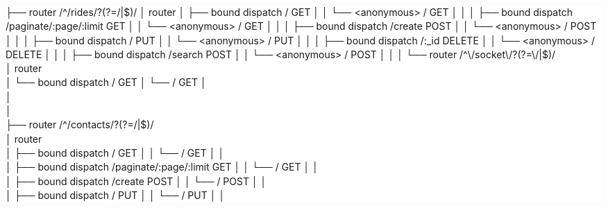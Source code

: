  ├── router                                        /^\/rides\/?(?=\/|$)/                                       
 │   router                                                                                                    
 │    ├── bound dispatch                           /                                                           GET
 │    │    └── <anonymous>                         /                                                           GET
 │    │   
 │    ├── bound dispatch                           /paginate/:page/:limit                                      GET
 │    │    └── <anonymous>                         /                                                           GET
 │    │   
 │    ├── bound dispatch                           /create                                                     POST
 │    │    └── <anonymous>                         /                                                           POST
 │    │   
 │    ├── bound dispatch                           /                                                           PUT
 │    │    └── <anonymous>                         /                                                           PUT
 │    │   
 │    ├── bound dispatch                           /:_id                                                       DELETE
 │    │    └── <anonymous>                         /                                                           DELETE
 │    │   
 │    ├── bound dispatch                           /search                                                     POST
 │    │    └── <anonymous>                         /                                                           POST
 │    │   
 │    └── router                                   /^\/socket\/?(?=\/|$)/                                      
 │        router                                                                                               
 │         └── bound dispatch                      /                                                           GET
 │              └── <anonymous>                    /                                                           GET
 │             
 │        
 │   
 ├── router                                        /^\/contacts\/?(?=\/|$)/                                    
 │   router                                                                                                    
 │    ├── bound dispatch                           /                                                           GET
 │    │    └── <anonymous>                         /                                                           GET
 │    │   
 │    ├── bound dispatch                           /paginate/:page/:limit                                      GET
 │    │    └── <anonymous>                         /                                                           GET
 │    │   
 │    ├── bound dispatch                           /create                                                     POST
 │    │    └── <anonymous>                         /                                                           POST
 │    │   
 │    ├── bound dispatch                           /                                                           PUT
 │    │    └── <anonymous>                         /                                                           PUT
 │    │   